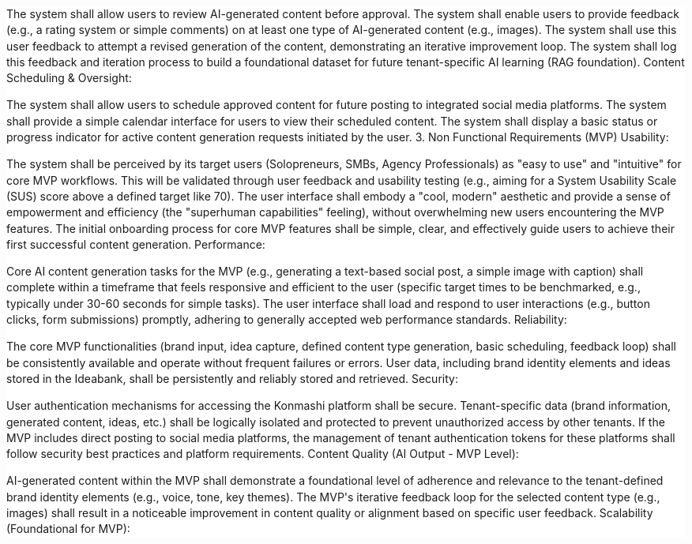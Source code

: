 The system shall allow users to review AI-generated content before approval.
The system shall enable users to provide feedback (e.g., a rating system or simple comments) on at least one type of AI-generated content (e.g., images).
The system shall use this user feedback to attempt a revised generation of the content, demonstrating an iterative improvement loop.
The system shall log this feedback and iteration process to build a foundational dataset for future tenant-specific AI learning (RAG foundation).
Content Scheduling & Oversight:

The system shall allow users to schedule approved content for future posting to integrated social media platforms.
The system shall provide a simple calendar interface for users to view their scheduled content.
The system shall display a basic status or progress indicator for active content generation requests initiated by the user.
3. Non Functional Requirements (MVP)
Usability:

The system shall be perceived by its target users (Solopreneurs, SMBs, Agency Professionals) as "easy to use" and "intuitive" for core MVP workflows. This will be validated through user feedback and usability testing (e.g., aiming for a System Usability Scale (SUS) score above a defined target like 70).
The user interface shall embody a "cool, modern" aesthetic and provide a sense of empowerment and efficiency (the "superhuman capabilities" feeling), without overwhelming new users encountering the MVP features.
The initial onboarding process for core MVP features shall be simple, clear, and effectively guide users to achieve their first successful content generation.
Performance:

Core AI content generation tasks for the MVP (e.g., generating a text-based social post, a simple image with caption) shall complete within a timeframe that feels responsive and efficient to the user (specific target times to be benchmarked, e.g., typically under 30-60 seconds for simple tasks).
The user interface shall load and respond to user interactions (e.g., button clicks, form submissions) promptly, adhering to generally accepted web performance standards.
Reliability:

The core MVP functionalities (brand input, idea capture, defined content type generation, basic scheduling, feedback loop) shall be consistently available and operate without frequent failures or errors.
User data, including brand identity elements and ideas stored in the Ideabank, shall be persistently and reliably stored and retrieved.
Security:

User authentication mechanisms for accessing the Konmashi platform shall be secure.
Tenant-specific data (brand information, generated content, ideas, etc.) shall be logically isolated and protected to prevent unauthorized access by other tenants.
If the MVP includes direct posting to social media platforms, the management of tenant authentication tokens for these platforms shall follow security best practices and platform requirements.
Content Quality (AI Output - MVP Level):

AI-generated content within the MVP shall demonstrate a foundational level of adherence and relevance to the tenant-defined brand identity elements (e.g., voice, tone, key themes).
The MVP's iterative feedback loop for the selected content type (e.g., images) shall result in a noticeable improvement in content quality or alignment based on specific user feedback.
Scalability (Foundational for MVP):
